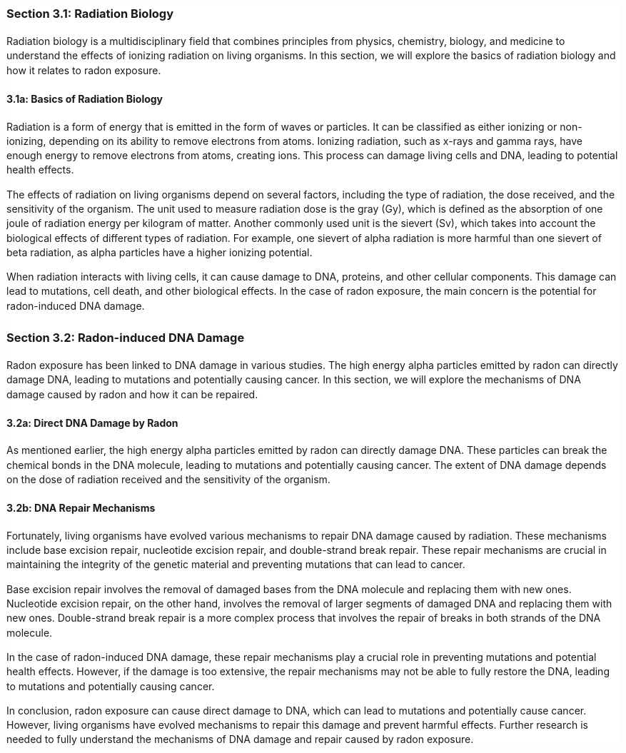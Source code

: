 ### Section 3.1: Radiation Biology

Radiation biology is a multidisciplinary field that combines principles from physics, chemistry, biology, and medicine to understand the effects of ionizing radiation on living organisms. In this section, we will explore the basics of radiation biology and how it relates to radon exposure.

#### 3.1a: Basics of Radiation Biology

Radiation is a form of energy that is emitted in the form of waves or particles. It can be classified as either ionizing or non-ionizing, depending on its ability to remove electrons from atoms. Ionizing radiation, such as x-rays and gamma rays, have enough energy to remove electrons from atoms, creating ions. This process can damage living cells and DNA, leading to potential health effects.

The effects of radiation on living organisms depend on several factors, including the type of radiation, the dose received, and the sensitivity of the organism. The unit used to measure radiation dose is the gray (Gy), which is defined as the absorption of one joule of radiation energy per kilogram of matter. Another commonly used unit is the sievert (Sv), which takes into account the biological effects of different types of radiation. For example, one sievert of alpha radiation is more harmful than one sievert of beta radiation, as alpha particles have a higher ionizing potential.

When radiation interacts with living cells, it can cause damage to DNA, proteins, and other cellular components. This damage can lead to mutations, cell death, and other biological effects. In the case of radon exposure, the main concern is the potential for radon-induced DNA damage.

### Section 3.2: Radon-induced DNA Damage

Radon exposure has been linked to DNA damage in various studies. The high energy alpha particles emitted by radon can directly damage DNA, leading to mutations and potentially causing cancer. In this section, we will explore the mechanisms of DNA damage caused by radon and how it can be repaired.

#### 3.2a: Direct DNA Damage by Radon

As mentioned earlier, the high energy alpha particles emitted by radon can directly damage DNA. These particles can break the chemical bonds in the DNA molecule, leading to mutations and potentially causing cancer. The extent of DNA damage depends on the dose of radiation received and the sensitivity of the organism.

#### 3.2b: DNA Repair Mechanisms

Fortunately, living organisms have evolved various mechanisms to repair DNA damage caused by radiation. These mechanisms include base excision repair, nucleotide excision repair, and double-strand break repair. These repair mechanisms are crucial in maintaining the integrity of the genetic material and preventing mutations that can lead to cancer.

Base excision repair involves the removal of damaged bases from the DNA molecule and replacing them with new ones. Nucleotide excision repair, on the other hand, involves the removal of larger segments of damaged DNA and replacing them with new ones. Double-strand break repair is a more complex process that involves the repair of breaks in both strands of the DNA molecule.

In the case of radon-induced DNA damage, these repair mechanisms play a crucial role in preventing mutations and potential health effects. However, if the damage is too extensive, the repair mechanisms may not be able to fully restore the DNA, leading to mutations and potentially causing cancer.

In conclusion, radon exposure can cause direct damage to DNA, which can lead to mutations and potentially cause cancer. However, living organisms have evolved mechanisms to repair this damage and prevent harmful effects. Further research is needed to fully understand the mechanisms of DNA damage and repair caused by radon exposure.
